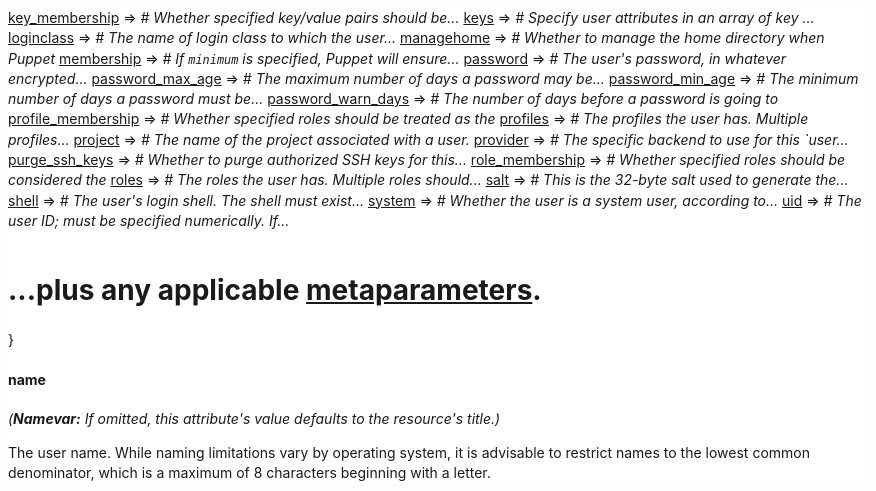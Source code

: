   <a href="#user-attribute-key_membership">key_membership</a>       =&gt; <em># Whether specified key/value pairs should be...</em>
  <a href="#user-attribute-keys">keys</a>                 =&gt; <em># Specify user attributes in an array of key ...</em>
  <a href="#user-attribute-loginclass">loginclass</a>           =&gt; <em># The name of login class to which the user...</em>
  <a href="#user-attribute-managehome">managehome</a>           =&gt; <em># Whether to manage the home directory when Puppet </em>
  <a href="#user-attribute-membership">membership</a>           =&gt; <em># If `minimum` is specified, Puppet will ensure...</em>
  <a href="#user-attribute-password">password</a>             =&gt; <em># The user's password, in whatever encrypted...</em>
  <a href="#user-attribute-password_max_age">password_max_age</a>     =&gt; <em># The maximum number of days a password may be...</em>
  <a href="#user-attribute-password_min_age">password_min_age</a>     =&gt; <em># The minimum number of days a password must be...</em>
  <a href="#user-attribute-password_warn_days">password_warn_days</a>   =&gt; <em># The number of days before a password is going to </em>
  <a href="#user-attribute-profile_membership">profile_membership</a>   =&gt; <em># Whether specified roles should be treated as the </em>
  <a href="#user-attribute-profiles">profiles</a>             =&gt; <em># The profiles the user has.  Multiple profiles...</em>
  <a href="#user-attribute-project">project</a>              =&gt; <em># The name of the project associated with a user.  </em>
  <a href="#user-attribute-provider">provider</a>             =&gt; <em># The specific backend to use for this `user...</em>
  <a href="#user-attribute-purge_ssh_keys">purge_ssh_keys</a>       =&gt; <em># Whether to purge authorized SSH keys for this...</em>
  <a href="#user-attribute-role_membership">role_membership</a>      =&gt; <em># Whether specified roles should be considered the </em>
  <a href="#user-attribute-roles">roles</a>                =&gt; <em># The roles the user has.  Multiple roles should...</em>
  <a href="#user-attribute-salt">salt</a>                 =&gt; <em># This is the 32-byte salt used to generate the...</em>
  <a href="#user-attribute-shell">shell</a>                =&gt; <em># The user's login shell.  The shell must exist...</em>
  <a href="#user-attribute-system">system</a>               =&gt; <em># Whether the user is a system user, according to...</em>
  <a href="#user-attribute-uid">uid</a>                  =&gt; <em># The user ID; must be specified numerically. If...</em>
  # ...plus any applicable <a href="{{puppet}}/metaparameter.html">metaparameters</a>.
}</code></pre>

<h4 id="user-attribute-name">name</h4>

_(**Namevar:** If omitted, this attribute's value defaults to the resource's title.)_

The user name. While naming limitations vary by operating system,
it is advisable to restrict names to the lowest common denominator,
which is a maximum of 8 characters beginning with a letter.

